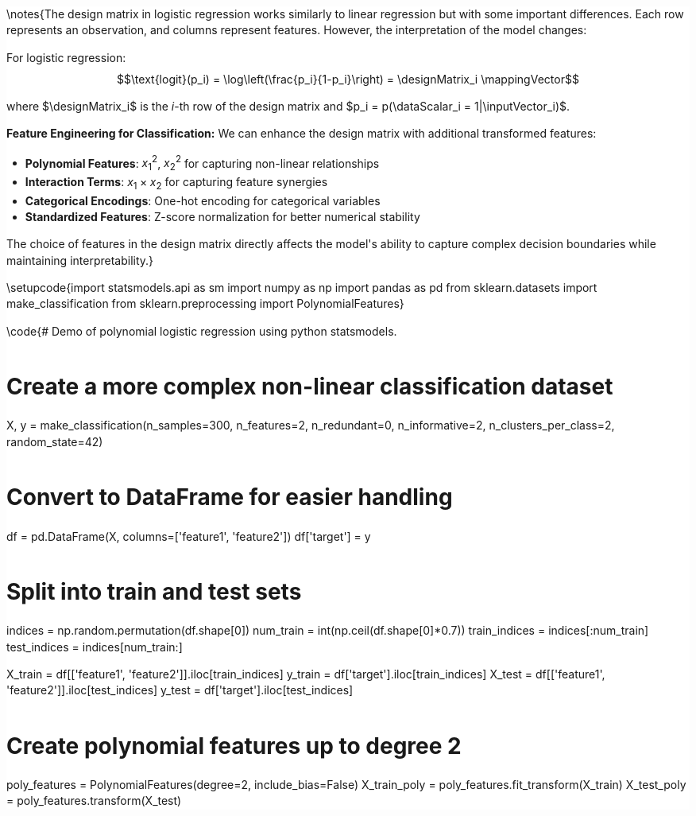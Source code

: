 \notes{The design matrix in logistic regression works similarly to linear regression but with some important differences. Each row represents an observation, and columns represent features. However, the interpretation of the model changes:

For logistic regression:
$$\text{logit}(p_i) = \log\left(\frac{p_i}{1-p_i}\right) = \designMatrix_i \mappingVector$$

where $\designMatrix_i$ is the $i$-th row of the design matrix and $p_i = p(\dataScalar_i = 1|\inputVector_i)$.

**Feature Engineering for Classification:**
We can enhance the design matrix with additional transformed features:

- **Polynomial Features**: $x_1^2$, $x_2^2$ for capturing non-linear relationships
- **Interaction Terms**: $x_1 \times x_2$ for capturing feature synergies  
- **Categorical Encodings**: One-hot encoding for categorical variables
- **Standardized Features**: Z-score normalization for better numerical stability

The choice of features in the design matrix directly affects the model's ability to capture complex decision boundaries while maintaining interpretability.}


\setupcode{import statsmodels.api as sm
import numpy as np
import pandas as pd
from sklearn.datasets import make_classification
from sklearn.preprocessing import PolynomialFeatures}

\code{# Demo of polynomial logistic regression using python statsmodels.
# Create a more complex non-linear classification dataset
X, y = make_classification(n_samples=300, n_features=2, n_redundant=0, 
                         n_informative=2, n_clusters_per_class=2, 
                         random_state=42)

# Convert to DataFrame for easier handling
df = pd.DataFrame(X, columns=['feature1', 'feature2'])
df['target'] = y

# Split into train and test sets
indices = np.random.permutation(df.shape[0])
num_train = int(np.ceil(df.shape[0]*0.7))
train_indices = indices[:num_train]
test_indices = indices[num_train:]

X_train = df[['feature1', 'feature2']].iloc[train_indices]
y_train = df['target'].iloc[train_indices]
X_test = df[['feature1', 'feature2']].iloc[test_indices]
y_test = df['target'].iloc[test_indices]

# Create polynomial features up to degree 2
poly_features = PolynomialFeatures(degree=2, include_bias=False)
X_train_poly = poly_features.fit_transform(X_train)
X_test_poly = poly_features.transform(X_test)
